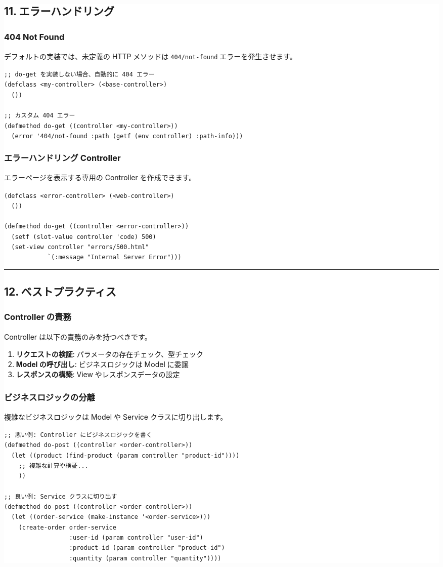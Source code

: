 
## 11. エラーハンドリング

### 404 Not Found

デフォルトの実装では、未定義の HTTP メソッドは `404/not-found` エラーを発生させます。

```common-lisp
;; do-get を実装しない場合、自動的に 404 エラー
(defclass <my-controller> (<base-controller>)
  ())

;; カスタム 404 エラー
(defmethod do-get ((controller <my-controller>))
  (error '404/not-found :path (getf (env controller) :path-info)))
```

### エラーハンドリング Controller

エラーページを表示する専用の Controller を作成できます。

```common-lisp
(defclass <error-controller> (<web-controller>)
  ())

(defmethod do-get ((controller <error-controller>))
  (setf (slot-value controller 'code) 500)
  (set-view controller "errors/500.html"
            `(:message "Internal Server Error")))
```

---

## 12. ベストプラクティス

### Controller の責務

Controller は以下の責務のみを持つべきです。

1. **リクエストの検証**: パラメータの存在チェック、型チェック
2. **Model の呼び出し**: ビジネスロジックは Model に委譲
3. **レスポンスの構築**: View やレスポンスデータの設定

### ビジネスロジックの分離

複雑なビジネスロジックは Model や Service クラスに切り出します。

```common-lisp
;; 悪い例: Controller にビジネスロジックを書く
(defmethod do-post ((controller <order-controller>))
  (let ((product (find-product (param controller "product-id"))))
    ;; 複雑な計算や検証...
    ))

;; 良い例: Service クラスに切り出す
(defmethod do-post ((controller <order-controller>))
  (let ((order-service (make-instance '<order-service>)))
    (create-order order-service
                  :user-id (param controller "user-id")
                  :product-id (param controller "product-id")
                  :quantity (param controller "quantity"))))
```
